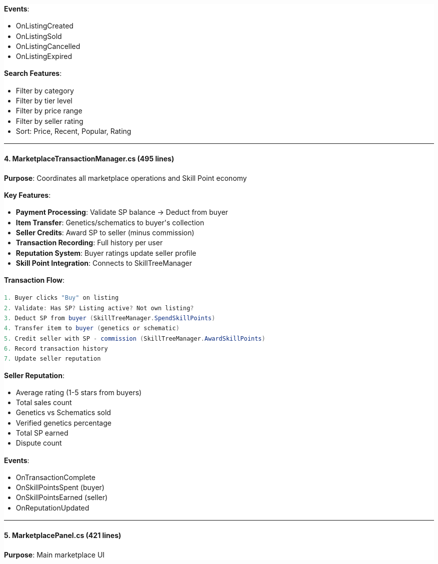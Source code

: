 **Events**:
- OnListingCreated
- OnListingSold
- OnListingCancelled
- OnListingExpired

**Search Features**:
- Filter by category
- Filter by tier level
- Filter by price range
- Filter by seller rating
- Sort: Price, Recent, Popular, Rating

---

#### 4. **MarketplaceTransactionManager.cs** (495 lines)
**Purpose**: Coordinates all marketplace operations and Skill Point economy

**Key Features**:
- **Payment Processing**: Validate SP balance → Deduct from buyer
- **Item Transfer**: Genetics/schematics to buyer's collection
- **Seller Credits**: Award SP to seller (minus commission)
- **Transaction Recording**: Full history per user
- **Reputation System**: Buyer ratings update seller profile
- **Skill Point Integration**: Connects to SkillTreeManager

**Transaction Flow**:
```csharp
1. Buyer clicks "Buy" on listing
2. Validate: Has SP? Listing active? Not own listing?
3. Deduct SP from buyer (SkillTreeManager.SpendSkillPoints)
4. Transfer item to buyer (genetics or schematic)
5. Credit seller with SP - commission (SkillTreeManager.AwardSkillPoints)
6. Record transaction history
7. Update seller reputation
```

**Seller Reputation**:
- Average rating (1-5 stars from buyers)
- Total sales count
- Genetics vs Schematics sold
- Verified genetics percentage
- Total SP earned
- Dispute count

**Events**:
- OnTransactionComplete
- OnSkillPointsSpent (buyer)
- OnSkillPointsEarned (seller)
- OnReputationUpdated

---

#### 5. **MarketplacePanel.cs** (421 lines)
**Purpose**: Main marketplace UI
